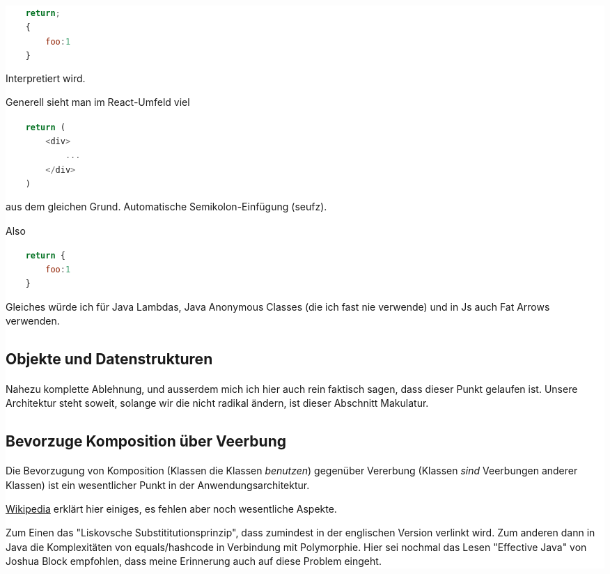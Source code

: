 ```js
    return;
    {
        foo:1
    }

```
 
Interpretiert wird.

 
Generell sieht man im React-Umfeld viel
 

```js
    return (
        <div>
            ...
        </div>
    )
```

aus dem gleichen Grund. Automatische Semikolon-Einfügung (seufz). 

Also 

```js
    return {
        foo:1
    }
```

Gleiches würde ich für Java Lambdas, Java Anonymous Classes (die ich fast nie verwende) und in Js auch Fat Arrows verwenden.



## Objekte und Datenstrukturen

Nahezu komplette Ablehnung, und ausserdem mich ich hier auch rein faktisch sagen, dass dieser
Punkt gelaufen ist. Unsere Architektur steht soweit, solange wir die nicht radikal ändern,
ist dieser Abschnitt Makulatur.


## Bevorzuge Komposition über Veerbung

Die Bevorzugung von Komposition (Klassen die Klassen *benutzen*) gegenüber Vererbung (Klassen *sind* Veerbungen anderer 
Klassen) ist ein wesentlicher Punkt in der Anwendungsarchitektur. 

[Wikipedia](https://de.wikipedia.org/wiki/Komposition_an_Stelle_von_Vererbung) erklärt hier einiges, es fehlen aber
noch wesentliche Aspekte.

Zum Einen das "Liskovsche Substititutionsprinzip", dass zumindest in der englischen Version verlinkt wird. Zum
anderen dann in Java die Komplexitäten von equals/hashcode in Verbindung mit Polymorphie. Hier sei nochmal
das Lesen "Effective Java" von Joshua Block empfohlen, dass meine Erinnerung auch auf diese Problem eingeht.
